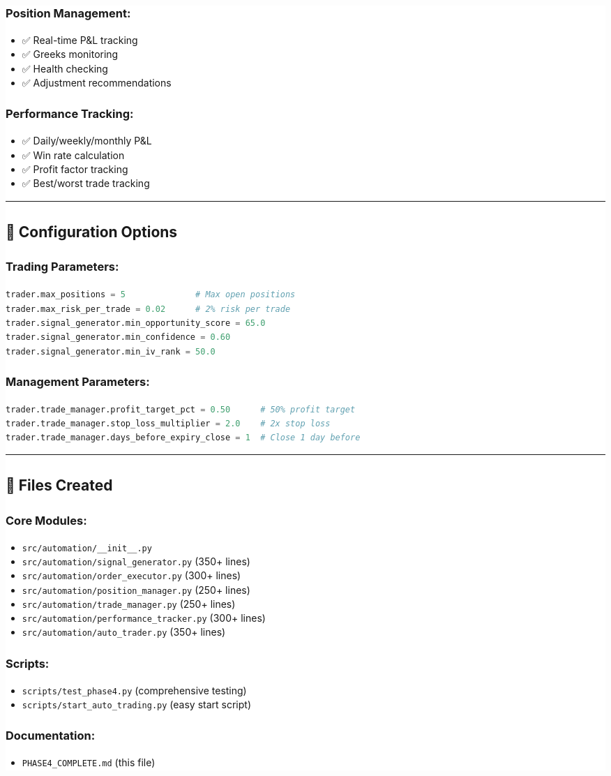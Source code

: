 ### **Position Management:**
- ✅ Real-time P&L tracking
- ✅ Greeks monitoring
- ✅ Health checking
- ✅ Adjustment recommendations

### **Performance Tracking:**
- ✅ Daily/weekly/monthly P&L
- ✅ Win rate calculation
- ✅ Profit factor tracking
- ✅ Best/worst trade tracking

---

## 🔧 **Configuration Options**

### **Trading Parameters:**
```python
trader.max_positions = 5              # Max open positions
trader.max_risk_per_trade = 0.02      # 2% risk per trade
trader.signal_generator.min_opportunity_score = 65.0
trader.signal_generator.min_confidence = 0.60
trader.signal_generator.min_iv_rank = 50.0
```

### **Management Parameters:**
```python
trader.trade_manager.profit_target_pct = 0.50      # 50% profit target
trader.trade_manager.stop_loss_multiplier = 2.0    # 2x stop loss
trader.trade_manager.days_before_expiry_close = 1  # Close 1 day before
```

---

## 📁 **Files Created**

### **Core Modules**:
- `src/automation/__init__.py`
- `src/automation/signal_generator.py` (350+ lines)
- `src/automation/order_executor.py` (300+ lines)
- `src/automation/position_manager.py` (250+ lines)
- `src/automation/trade_manager.py` (250+ lines)
- `src/automation/performance_tracker.py` (300+ lines)
- `src/automation/auto_trader.py` (350+ lines)

### **Scripts**:
- `scripts/test_phase4.py` (comprehensive testing)
- `scripts/start_auto_trading.py` (easy start script)

### **Documentation**:
- `PHASE4_COMPLETE.md` (this file)
